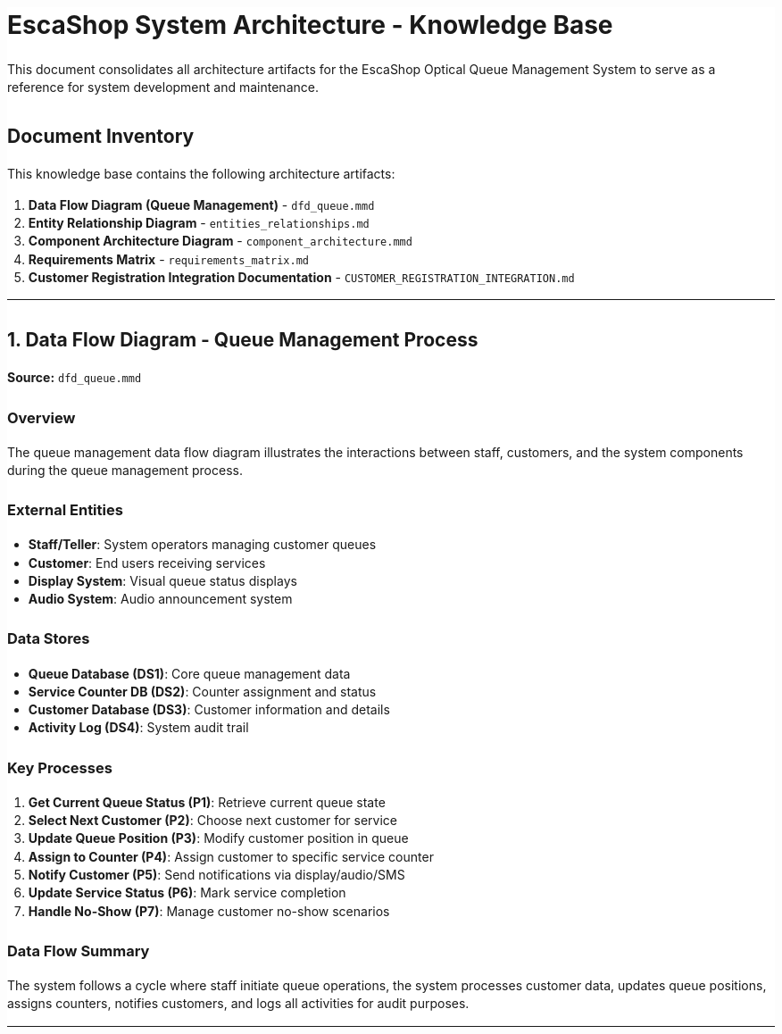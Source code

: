 # EscaShop System Architecture - Knowledge Base

This document consolidates all architecture artifacts for the EscaShop Optical Queue Management System to serve as a reference for system development and maintenance.

## Document Inventory

This knowledge base contains the following architecture artifacts:

1. **Data Flow Diagram (Queue Management)** - `dfd_queue.mmd`
2. **Entity Relationship Diagram** - `entities_relationships.md`
3. **Component Architecture Diagram** - `component_architecture.mmd`
4. **Requirements Matrix** - `requirements_matrix.md`
5. **Customer Registration Integration Documentation** - `CUSTOMER_REGISTRATION_INTEGRATION.md`

---

## 1. Data Flow Diagram - Queue Management Process

**Source:** `dfd_queue.mmd`

### Overview
The queue management data flow diagram illustrates the interactions between staff, customers, and the system components during the queue management process.

### External Entities
- **Staff/Teller**: System operators managing customer queues
- **Customer**: End users receiving services
- **Display System**: Visual queue status displays
- **Audio System**: Audio announcement system

### Data Stores
- **Queue Database (DS1)**: Core queue management data
- **Service Counter DB (DS2)**: Counter assignment and status
- **Customer Database (DS3)**: Customer information and details
- **Activity Log (DS4)**: System audit trail

### Key Processes
1. **Get Current Queue Status (P1)**: Retrieve current queue state
2. **Select Next Customer (P2)**: Choose next customer for service
3. **Update Queue Position (P3)**: Modify customer position in queue
4. **Assign to Counter (P4)**: Assign customer to specific service counter
5. **Notify Customer (P5)**: Send notifications via display/audio/SMS
6. **Update Service Status (P6)**: Mark service completion
7. **Handle No-Show (P7)**: Manage customer no-show scenarios

### Data Flow Summary
The system follows a cycle where staff initiate queue operations, the system processes customer data, updates queue positions, assigns counters, notifies customers, and logs all activities for audit purposes.

---
